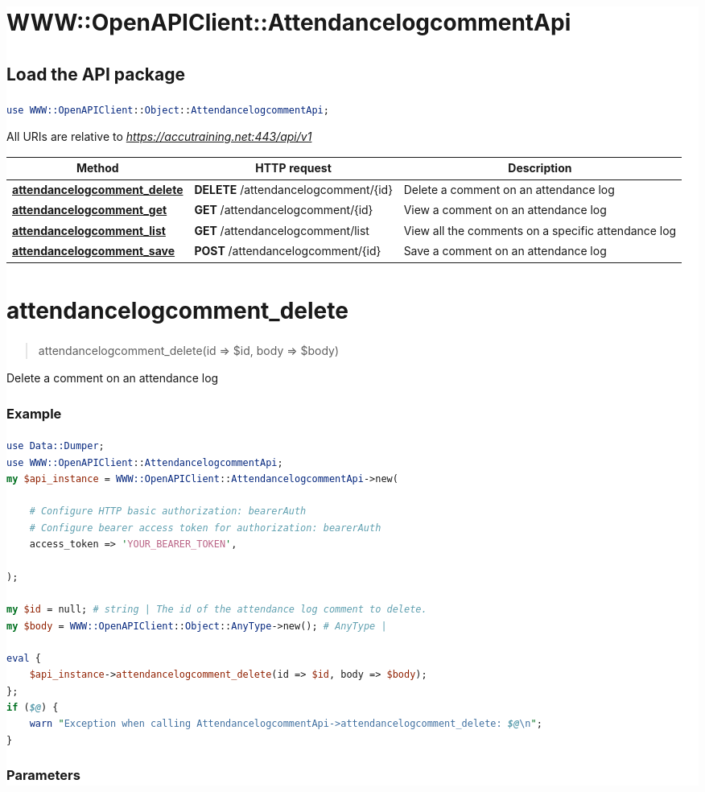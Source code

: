 # WWW::OpenAPIClient::AttendancelogcommentApi

## Load the API package
```perl
use WWW::OpenAPIClient::Object::AttendancelogcommentApi;
```

All URIs are relative to *https://accutraining.net:443/api/v1*

Method | HTTP request | Description
------------- | ------------- | -------------
[**attendancelogcomment_delete**](AttendancelogcommentApi.md#attendancelogcomment_delete) | **DELETE** /attendancelogcomment/{id} | Delete a comment on an attendance log
[**attendancelogcomment_get**](AttendancelogcommentApi.md#attendancelogcomment_get) | **GET** /attendancelogcomment/{id} | View a comment on an attendance log
[**attendancelogcomment_list**](AttendancelogcommentApi.md#attendancelogcomment_list) | **GET** /attendancelogcomment/list | View all the comments on a specific attendance log
[**attendancelogcomment_save**](AttendancelogcommentApi.md#attendancelogcomment_save) | **POST** /attendancelogcomment/{id} | Save a comment on an attendance log


# **attendancelogcomment_delete**
> attendancelogcomment_delete(id => $id, body => $body)

Delete a comment on an attendance log

### Example 
```perl
use Data::Dumper;
use WWW::OpenAPIClient::AttendancelogcommentApi;
my $api_instance = WWW::OpenAPIClient::AttendancelogcommentApi->new(

    # Configure HTTP basic authorization: bearerAuth
    # Configure bearer access token for authorization: bearerAuth
    access_token => 'YOUR_BEARER_TOKEN',
    
);

my $id = null; # string | The id of the attendance log comment to delete.
my $body = WWW::OpenAPIClient::Object::AnyType->new(); # AnyType | 

eval { 
    $api_instance->attendancelogcomment_delete(id => $id, body => $body);
};
if ($@) {
    warn "Exception when calling AttendancelogcommentApi->attendancelogcomment_delete: $@\n";
}
```

### Parameters

